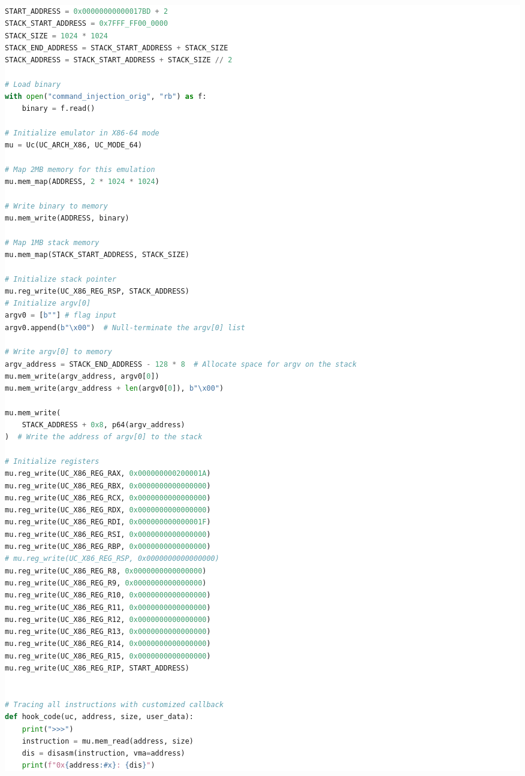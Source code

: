 ```python
START_ADDRESS = 0x00000000000017BD + 2
STACK_START_ADDRESS = 0x7FFF_FF00_0000
STACK_SIZE = 1024 * 1024
STACK_END_ADDRESS = STACK_START_ADDRESS + STACK_SIZE
STACK_ADDRESS = STACK_START_ADDRESS + STACK_SIZE // 2

# Load binary
with open("command_injection_orig", "rb") as f:
    binary = f.read()

# Initialize emulator in X86-64 mode
mu = Uc(UC_ARCH_X86, UC_MODE_64)

# Map 2MB memory for this emulation
mu.mem_map(ADDRESS, 2 * 1024 * 1024)

# Write binary to memory
mu.mem_write(ADDRESS, binary)

# Map 1MB stack memory
mu.mem_map(STACK_START_ADDRESS, STACK_SIZE)

# Initialize stack pointer
mu.reg_write(UC_X86_REG_RSP, STACK_ADDRESS)
# Initialize argv[0]
argv0 = [b""] # flag input
argv0.append(b"\x00")  # Null-terminate the argv[0] list

# Write argv[0] to memory
argv_address = STACK_END_ADDRESS - 128 * 8  # Allocate space for argv on the stack
mu.mem_write(argv_address, argv0[0])
mu.mem_write(argv_address + len(argv0[0]), b"\x00")

mu.mem_write(
    STACK_ADDRESS + 0x8, p64(argv_address)
)  # Write the address of argv[0] to the stack

# Initialize registers
mu.reg_write(UC_X86_REG_RAX, 0x000000000200001A)
mu.reg_write(UC_X86_REG_RBX, 0x0000000000000000)
mu.reg_write(UC_X86_REG_RCX, 0x0000000000000000)
mu.reg_write(UC_X86_REG_RDX, 0x0000000000000000)
mu.reg_write(UC_X86_REG_RDI, 0x000000000000001F)
mu.reg_write(UC_X86_REG_RSI, 0x0000000000000000)
mu.reg_write(UC_X86_REG_RBP, 0x0000000000000000)
# mu.reg_write(UC_X86_REG_RSP, 0x0000000000000000)
mu.reg_write(UC_X86_REG_R8, 0x0000000000000000)
mu.reg_write(UC_X86_REG_R9, 0x0000000000000000)
mu.reg_write(UC_X86_REG_R10, 0x0000000000000000)
mu.reg_write(UC_X86_REG_R11, 0x0000000000000000)
mu.reg_write(UC_X86_REG_R12, 0x0000000000000000)
mu.reg_write(UC_X86_REG_R13, 0x0000000000000000)
mu.reg_write(UC_X86_REG_R14, 0x0000000000000000)
mu.reg_write(UC_X86_REG_R15, 0x0000000000000000)
mu.reg_write(UC_X86_REG_RIP, START_ADDRESS)


# Tracing all instructions with customized callback
def hook_code(uc, address, size, user_data):
    print(">>>")
    instruction = mu.mem_read(address, size)
    dis = disasm(instruction, vma=address)
    print(f"0x{address:#x}: {dis}")
```

[^pagezero]: See this [Stack Overflow answer](https://apple.stackexchange.com/questions/435462/why-is-pagezero-missing-from-vmmap-output-at-darwin-21-2-0/435478#435478) for more information.
[^lc_main]: Newer binaries use the `LC_MAIN` load command, which is not present in this binary.
[^initial_registers]: `ptrace` is called, because `rax` is set to `0x1a` in the initial register state.